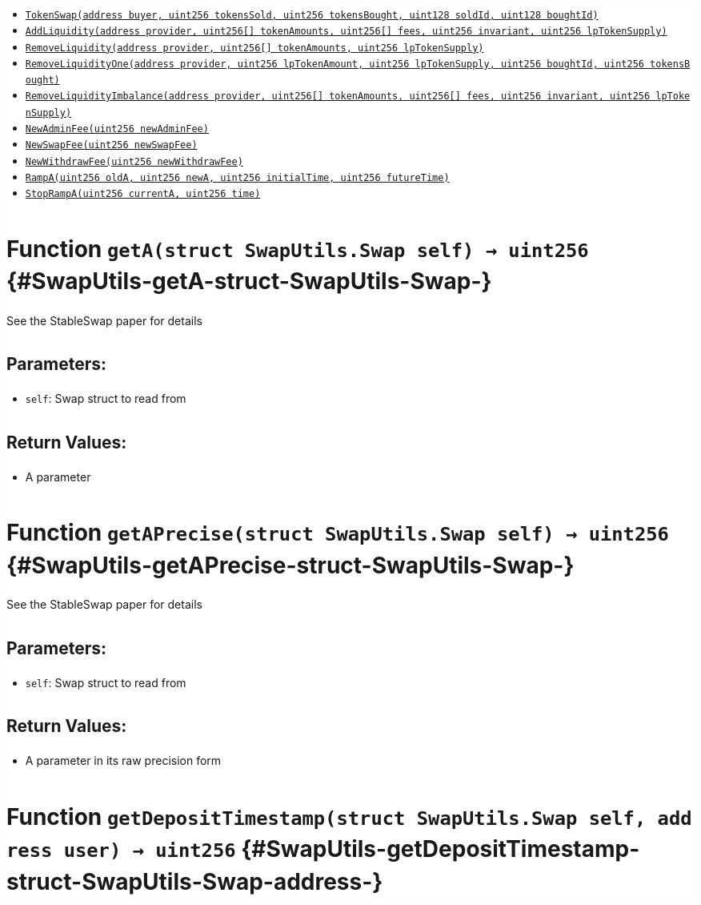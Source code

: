 - [`TokenSwap(address buyer, uint256 tokensSold, uint256 tokensBought, uint128 soldId, uint128 boughtId)`](#SwapUtils-TokenSwap-address-uint256-uint256-uint128-uint128-)
- [`AddLiquidity(address provider, uint256[] tokenAmounts, uint256[] fees, uint256 invariant, uint256 lpTokenSupply)`](#SwapUtils-AddLiquidity-address-uint256---uint256---uint256-uint256-)
- [`RemoveLiquidity(address provider, uint256[] tokenAmounts, uint256 lpTokenSupply)`](#SwapUtils-RemoveLiquidity-address-uint256---uint256-)
- [`RemoveLiquidityOne(address provider, uint256 lpTokenAmount, uint256 lpTokenSupply, uint256 boughtId, uint256 tokensBought)`](#SwapUtils-RemoveLiquidityOne-address-uint256-uint256-uint256-uint256-)
- [`RemoveLiquidityImbalance(address provider, uint256[] tokenAmounts, uint256[] fees, uint256 invariant, uint256 lpTokenSupply)`](#SwapUtils-RemoveLiquidityImbalance-address-uint256---uint256---uint256-uint256-)
- [`NewAdminFee(uint256 newAdminFee)`](#SwapUtils-NewAdminFee-uint256-)
- [`NewSwapFee(uint256 newSwapFee)`](#SwapUtils-NewSwapFee-uint256-)
- [`NewWithdrawFee(uint256 newWithdrawFee)`](#SwapUtils-NewWithdrawFee-uint256-)
- [`RampA(uint256 oldA, uint256 newA, uint256 initialTime, uint256 futureTime)`](#SwapUtils-RampA-uint256-uint256-uint256-uint256-)
- [`StopRampA(uint256 currentA, uint256 time)`](#SwapUtils-StopRampA-uint256-uint256-)

# Function `getA(struct SwapUtils.Swap self) → uint256` {#SwapUtils-getA-struct-SwapUtils-Swap-}

See the StableSwap paper for details

## Parameters:

- `self`: Swap struct to read from

## Return Values:

- A parameter

# Function `getAPrecise(struct SwapUtils.Swap self) → uint256` {#SwapUtils-getAPrecise-struct-SwapUtils-Swap-}

See the StableSwap paper for details

## Parameters:

- `self`: Swap struct to read from

## Return Values:

- A parameter in its raw precision form

# Function `getDepositTimestamp(struct SwapUtils.Swap self, address user) → uint256` {#SwapUtils-getDepositTimestamp-struct-SwapUtils-Swap-address-}
